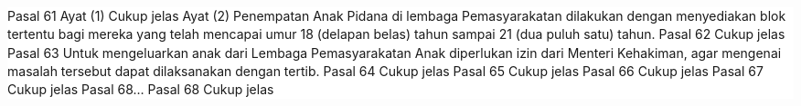 Pasal 61
Ayat (1) Cukup jelas Ayat (2) Penempatan Anak Pidana di lembaga Pemasyarakatan dilakukan dengan menyediakan blok tertentu bagi mereka yang telah mencapai umur 18 (delapan belas) tahun sampai 21 (dua puluh satu) tahun.
Pasal 62
Cukup jelas
Pasal 63
Untuk mengeluarkan anak dari Lembaga Pemasyarakatan Anak diperlukan izin dari Menteri Kehakiman, agar mengenai masalah tersebut dapat dilaksanakan dengan tertib.
Pasal 64
Cukup jelas
Pasal 65
Cukup jelas
Pasal 66
Cukup jelas
Pasal 67
Cukup jelas Pasal 68…
Pasal 68
Cukup jelas